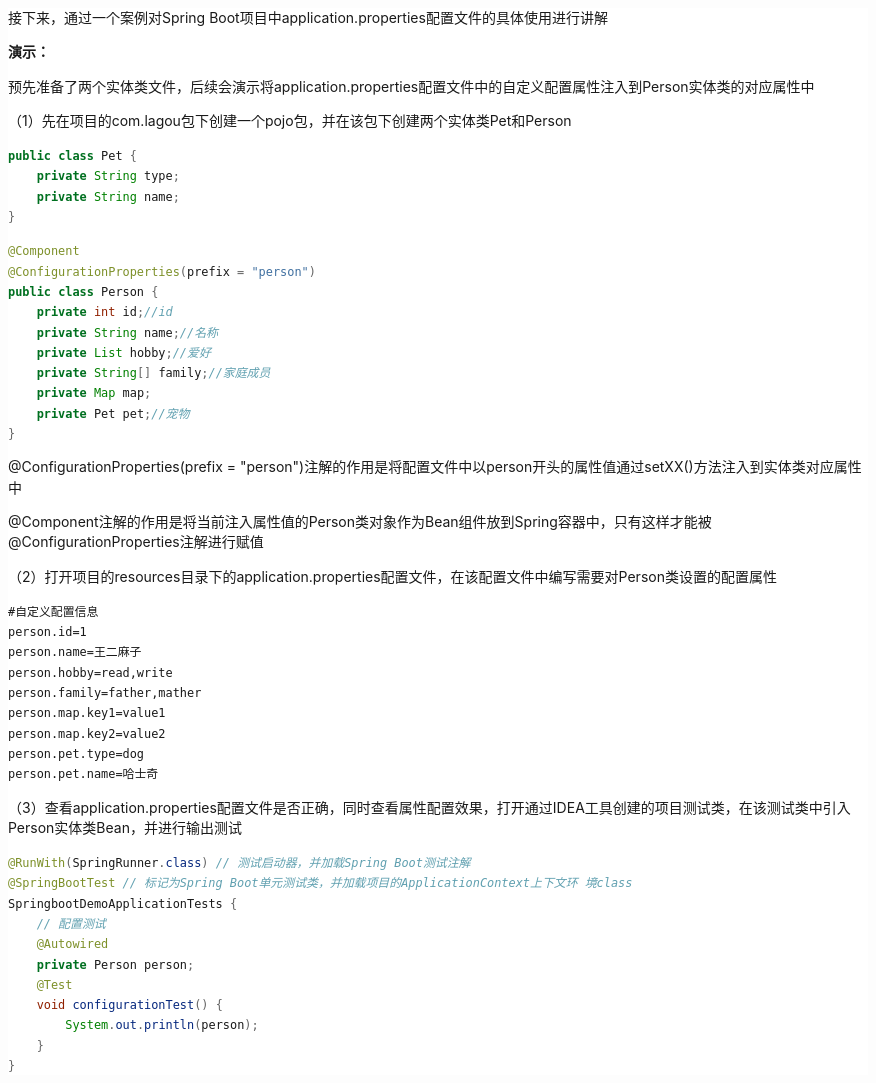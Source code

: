 接下来，通过一个案例对Spring Boot项目中application.properties配置文件的具体使用进行讲解 

**演示：**

预先准备了两个实体类文件，后续会演示将application.properties配置文件中的自定义配置属性注入到Person实体类的对应属性中

（1）先在项目的com.lagou包下创建一个pojo包，并在该包下创建两个实体类Pet和Person 

```java
public class Pet { 
	private String type; 
	private String name; 
}
```

```java
@Component 
@ConfigurationProperties(prefix = "person") 
public class Person {
	private int id;//id 
	private String name;//名称 
	private List hobby;//爱好 
	private String[] family;//家庭成员 
	private Map map;
	private Pet pet;//宠物
}
```

@ConfigurationProperties(prefix = "person")注解的作用是将配置文件中以person开头的属性值通过setXX()方法注入到实体类对应属性中

@Component注解的作用是将当前注入属性值的Person类对象作为Bean组件放到Spring容器中，只有这样才能被@ConfigurationProperties注解进行赋值

（2）打开项目的resources目录下的application.properties配置文件，在该配置文件中编写需要对Person类设置的配置属性

```
#自定义配置信息 
person.id=1 
person.name=王二麻子 
person.hobby=read,write 
person.family=father,mather 
person.map.key1=value1 
person.map.key2=value2 
person.pet.type=dog 
person.pet.name=哈士奇
```

（3）查看application.properties配置文件是否正确，同时查看属性配置效果，打开通过IDEA工具创建的项目测试类，在该测试类中引入Person实体类Bean，并进行输出测试 

```java
@RunWith(SpringRunner.class) // 测试启动器，并加载Spring Boot测试注解 
@SpringBootTest // 标记为Spring Boot单元测试类，并加载项目的ApplicationContext上下文环 境class 
SpringbootDemoApplicationTests {
	// 配置测试 
	@Autowired 
	private Person person;
	@Test 
	void configurationTest() {
		System.out.println(person);
	}
}
```

